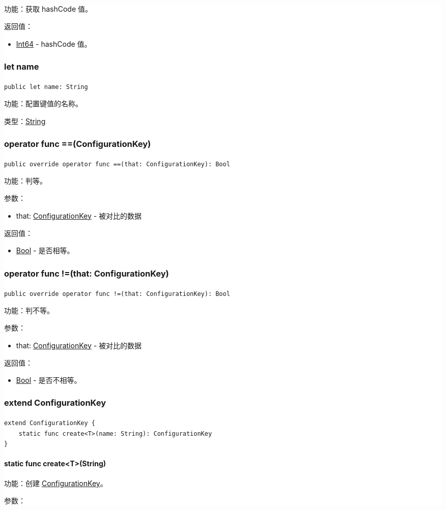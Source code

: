 功能：获取 hashCode 值。

返回值：

- [Int64](../../core/core_package_api/core_package_intrinsics.md#int64) - hashCode 值。
  
### let name

```cangjie
public let name: String
```

功能：配置键值的名称。

类型：[String](../../core/core_package_api/core_package_structs.md#struct-string)

### operator func ==(ConfigurationKey)

```cangjie
public override operator func ==(that: ConfigurationKey): Bool
```

功能：判等。

参数：

- that: [ConfigurationKey](#class-configurationkey) - 被对比的数据

返回值：

- [Bool](../../core/core_package_api/core_package_intrinsics.md#bool) - 是否相等。

### operator func !=(that: ConfigurationKey)

```cangjie
public override operator func !=(that: ConfigurationKey): Bool
```

功能：判不等。

参数：

- that: [ConfigurationKey](#class-configurationkey) - 被对比的数据

返回值：

- [Bool](../../core/core_package_api/core_package_intrinsics.md#bool) - 是否不相等。

### extend ConfigurationKey

```cangjie
extend ConfigurationKey {
    static func create<T>(name: String): ConfigurationKey 
}
```

#### static func create\<T>(String)

功能：创建 [ConfigurationKey](#class-configurationkey)。

参数：
